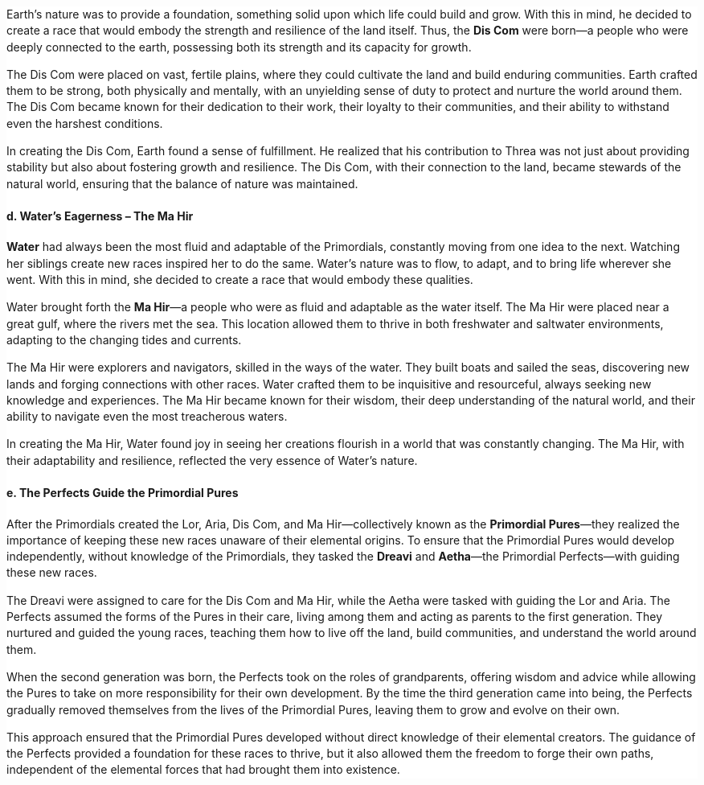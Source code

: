 Earth’s nature was to provide a foundation, something solid upon which life could build and grow. With this in mind, he decided to create a race that would embody the strength and resilience of the land itself. Thus, the **Dis Com** were born—a people who were deeply connected to the earth, possessing both its strength and its capacity for growth.

The Dis Com were placed on vast, fertile plains, where they could cultivate the land and build enduring communities. Earth crafted them to be strong, both physically and mentally, with an unyielding sense of duty to protect and nurture the world around them. The Dis Com became known for their dedication to their work, their loyalty to their communities, and their ability to withstand even the harshest conditions.

In creating the Dis Com, Earth found a sense of fulfillment. He realized that his contribution to Threa was not just about providing stability but also about fostering growth and resilience. The Dis Com, with their connection to the land, became stewards of the natural world, ensuring that the balance of nature was maintained.

#### **d. Water’s Eagerness – The Ma Hir**

**Water** had always been the most fluid and adaptable of the Primordials, constantly moving from one idea to the next. Watching her siblings create new races inspired her to do the same. Water’s nature was to flow, to adapt, and to bring life wherever she went. With this in mind, she decided to create a race that would embody these qualities.

Water brought forth the **Ma Hir**—a people who were as fluid and adaptable as the water itself. The Ma Hir were placed near a great gulf, where the rivers met the sea. This location allowed them to thrive in both freshwater and saltwater environments, adapting to the changing tides and currents.

The Ma Hir were explorers and navigators, skilled in the ways of the water. They built boats and sailed the seas, discovering new lands and forging connections with other races. Water crafted them to be inquisitive and resourceful, always seeking new knowledge and experiences. The Ma Hir became known for their wisdom, their deep understanding of the natural world, and their ability to navigate even the most treacherous waters.

In creating the Ma Hir, Water found joy in seeing her creations flourish in a world that was constantly changing. The Ma Hir, with their adaptability and resilience, reflected the very essence of Water’s nature.

#### **e. The Perfects Guide the Primordial Pures**

After the Primordials created the Lor, Aria, Dis Com, and Ma Hir—collectively known as the **Primordial Pures**—they realized the importance of keeping these new races unaware of their elemental origins. To ensure that the Primordial Pures would develop independently, without knowledge of the Primordials, they tasked the **Dreavi** and **Aetha**—the Primordial Perfects—with guiding these new races.

The Dreavi were assigned to care for the Dis Com and Ma Hir, while the Aetha were tasked with guiding the Lor and Aria. The Perfects assumed the forms of the Pures in their care, living among them and acting as parents to the first generation. They nurtured and guided the young races, teaching them how to live off the land, build communities, and understand the world around them.

When the second generation was born, the Perfects took on the roles of grandparents, offering wisdom and advice while allowing the Pures to take on more responsibility for their own development. By the time the third generation came into being, the Perfects gradually removed themselves from the lives of the Primordial Pures, leaving them to grow and evolve on their own.

This approach ensured that the Primordial Pures developed without direct knowledge of their elemental creators. The guidance of the Perfects provided a foundation for these races to thrive, but it also allowed them the freedom to forge their own paths, independent of the elemental forces that had brought them into existence.
